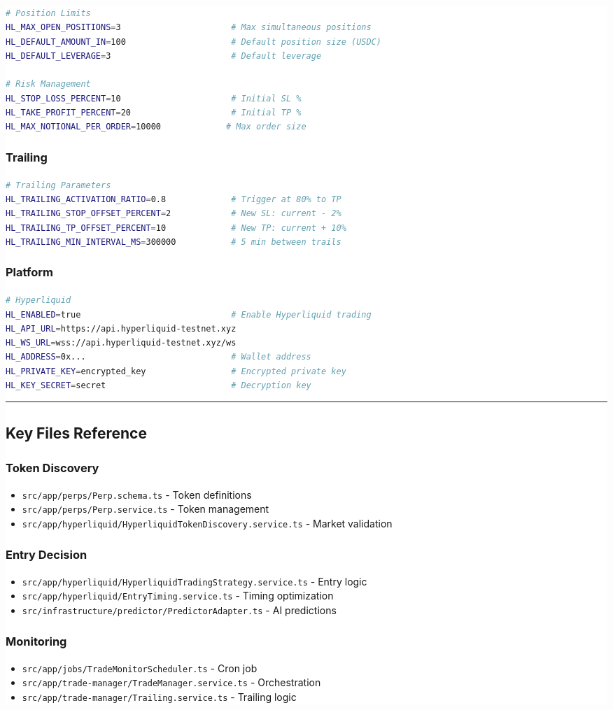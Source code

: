 ```bash
# Position Limits
HL_MAX_OPEN_POSITIONS=3                      # Max simultaneous positions
HL_DEFAULT_AMOUNT_IN=100                     # Default position size (USDC)
HL_DEFAULT_LEVERAGE=3                        # Default leverage

# Risk Management
HL_STOP_LOSS_PERCENT=10                      # Initial SL %
HL_TAKE_PROFIT_PERCENT=20                    # Initial TP %
HL_MAX_NOTIONAL_PER_ORDER=10000             # Max order size
```

### Trailing

```bash
# Trailing Parameters
HL_TRAILING_ACTIVATION_RATIO=0.8             # Trigger at 80% to TP
HL_TRAILING_STOP_OFFSET_PERCENT=2            # New SL: current - 2%
HL_TRAILING_TP_OFFSET_PERCENT=10             # New TP: current + 10%
HL_TRAILING_MIN_INTERVAL_MS=300000           # 5 min between trails
```

### Platform

```bash
# Hyperliquid
HL_ENABLED=true                              # Enable Hyperliquid trading
HL_API_URL=https://api.hyperliquid-testnet.xyz
HL_WS_URL=wss://api.hyperliquid-testnet.xyz/ws
HL_ADDRESS=0x...                             # Wallet address
HL_PRIVATE_KEY=encrypted_key                 # Encrypted private key
HL_KEY_SECRET=secret                         # Decryption key
```

---

## Key Files Reference

### Token Discovery
- `src/app/perps/Perp.schema.ts` - Token definitions
- `src/app/perps/Perp.service.ts` - Token management
- `src/app/hyperliquid/HyperliquidTokenDiscovery.service.ts` - Market validation

### Entry Decision
- `src/app/hyperliquid/HyperliquidTradingStrategy.service.ts` - Entry logic
- `src/app/hyperliquid/EntryTiming.service.ts` - Timing optimization
- `src/infrastructure/predictor/PredictorAdapter.ts` - AI predictions

### Monitoring
- `src/app/jobs/TradeMonitorScheduler.ts` - Cron job
- `src/app/trade-manager/TradeManager.service.ts` - Orchestration
- `src/app/trade-manager/Trailing.service.ts` - Trailing logic
